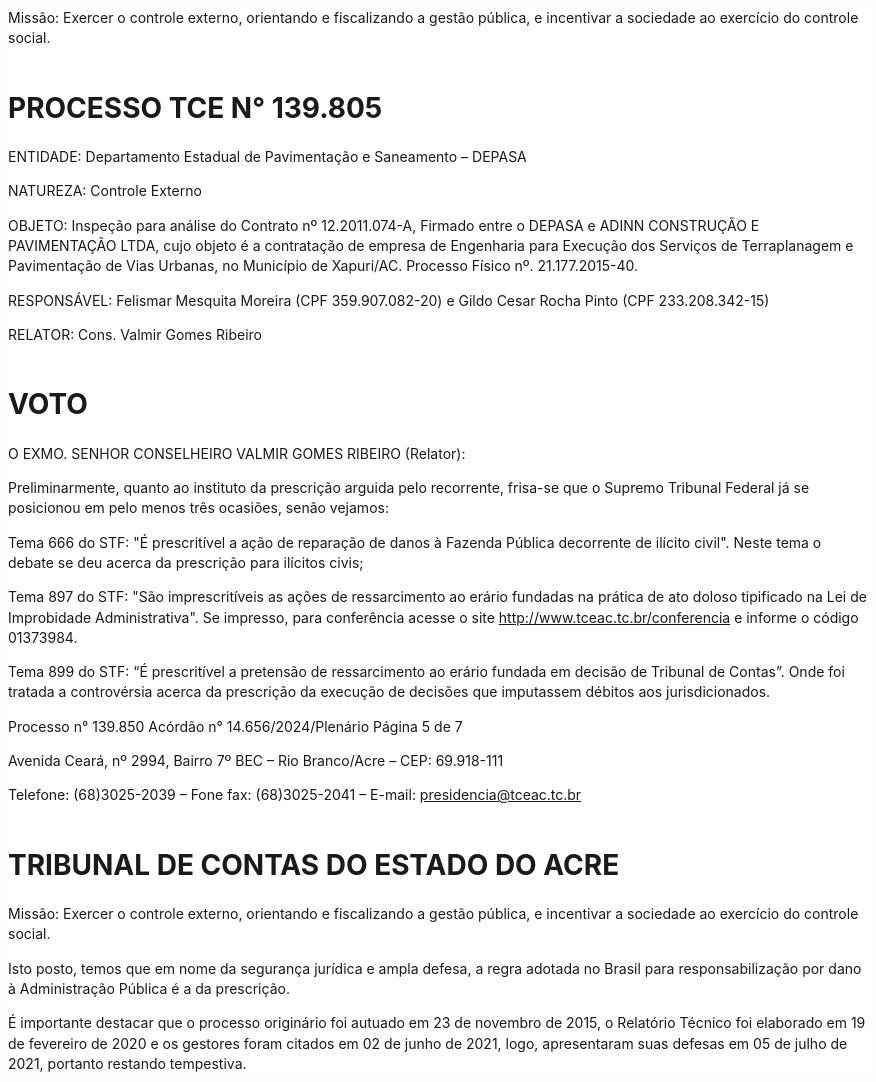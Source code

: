 Missão: Exercer o controle externo, orientando e fiscalizando a gestão pública, e incentivar a sociedade ao exercício do controle social.

# PROCESSO TCE N° 139.805

ENTIDADE: Departamento Estadual de Pavimentação e Saneamento – DEPASA

NATUREZA: Controle Externo

OBJETO: Inspeção para análise do Contrato nº 12.2011.074-A, Firmado entre o DEPASA e ADINN CONSTRUÇÃO E PAVIMENTAÇÃO LTDA, cujo objeto é a contratação de empresa de Engenharia para Execução dos Serviços de Terraplanagem e Pavimentação de Vias Urbanas, no Município de Xapuri/AC. Processo Físico nº. 21.177.2015-40.

RESPONSÁVEL: Felismar Mesquita Moreira (CPF 359.907.082-20) e Gildo Cesar Rocha Pinto (CPF 233.208.342-15)

RELATOR: Cons. Valmir Gomes Ribeiro

# VOTO

O EXMO. SENHOR CONSELHEIRO VALMIR GOMES RIBEIRO (Relator):

Preliminarmente, quanto ao instituto da prescrição arguida pelo recorrente, frisa-se que o Supremo Tribunal Federal já se posicionou em pelo menos três ocasiões, senão vejamos:

Tema 666 do STF: "É prescritível a ação de reparação de danos à Fazenda Pública decorrente de ilícito civil". Neste tema o debate se deu acerca da prescrição para ilícitos civis;

Tema 897 do STF: "São imprescritíveis as ações de ressarcimento ao erário fundadas na prática de ato doloso tipificado na Lei de Improbidade Administrativa". Se impresso, para conferência acesse o site http://www.tceac.tc.br/conferencia e informe o código 01373984.

Tema 899 do STF: “É prescritível a pretensão de ressarcimento ao erário fundada em decisão de Tribunal de Contas”. Onde foi tratada a controvérsia acerca da prescrição da execução de decisões que imputassem débitos aos jurisdicionados.

Processo n° 139.850 Acórdão n° 14.656/2024/Plenário Página 5 de 7

Avenida Ceará, nº 2994, Bairro 7º BEC – Rio Branco/Acre – CEP: 69.918-111

Telefone: (68)3025-2039 – Fone fax: (68)3025-2041 – E-mail: presidencia@tceac.tc.br

# TRIBUNAL DE CONTAS DO ESTADO DO ACRE

Missão: Exercer o controle externo, orientando e fiscalizando a gestão pública, e incentivar a sociedade ao exercício do controle social.

Isto posto, temos que em nome da segurança jurídica e ampla defesa, a regra adotada no Brasil para responsabilização por dano à Administração Pública é a da prescrição.

É importante destacar que o processo originário foi autuado em 23 de novembro de 2015, o Relatório Técnico foi elaborado em 19 de fevereiro de 2020 e os gestores foram citados em 02 de junho de 2021, logo, apresentaram suas defesas em 05 de julho de 2021, portanto restando tempestiva.
